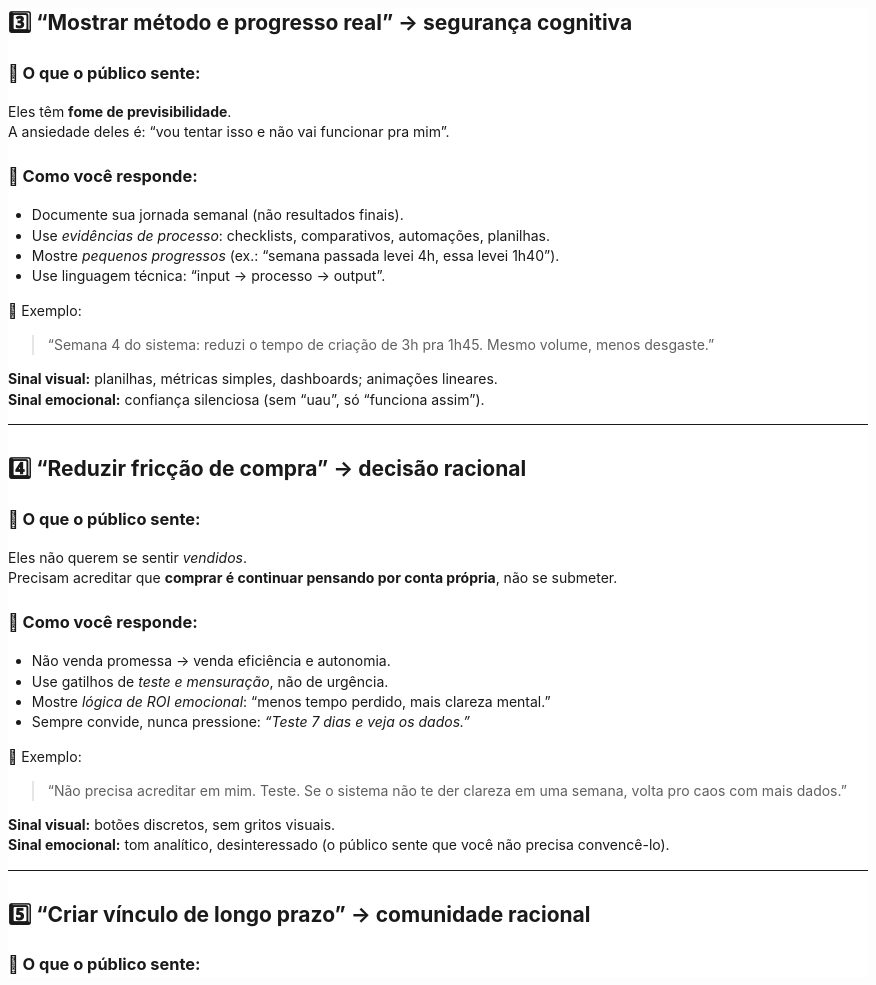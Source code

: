 ## 3️⃣ **“Mostrar método e progresso real” → segurança cognitiva**

### 🧩 O que o público sente:

Eles têm **fome de previsibilidade**.  
A ansiedade deles é: “vou tentar isso e não vai funcionar pra mim”.

### 🧭 Como você responde:

- Documente sua jornada semanal (não resultados finais).
- Use _evidências de processo_: checklists, comparativos, automações, planilhas.
- Mostre _pequenos progressos_ (ex.: “semana passada levei 4h, essa levei 1h40”).
- Use linguagem técnica: “input → processo → output”.

📣 Exemplo:

> “Semana 4 do sistema: reduzi o tempo de criação de 3h pra 1h45. Mesmo volume, menos desgaste.”

**Sinal visual:** planilhas, métricas simples, dashboards; animações lineares.  
**Sinal emocional:** confiança silenciosa (sem “uau”, só “funciona assim”).

---

## 4️⃣ **“Reduzir fricção de compra” → decisão racional**

### 🧩 O que o público sente:

Eles não querem se sentir _vendidos_.  
Precisam acreditar que **comprar é continuar pensando por conta própria**, não se submeter.

### 🧭 Como você responde:

- Não venda promessa → venda eficiência e autonomia.
- Use gatilhos de _teste e mensuração_, não de urgência.
- Mostre _lógica de ROI emocional_: “menos tempo perdido, mais clareza mental.”
- Sempre convide, nunca pressione: _“Teste 7 dias e veja os dados.”_

📣 Exemplo:

> “Não precisa acreditar em mim. Teste. Se o sistema não te der clareza em uma semana, volta pro caos com mais dados.”

**Sinal visual:** botões discretos, sem gritos visuais.  
**Sinal emocional:** tom analítico, desinteressado (o público sente que você não precisa convencê-lo).

---

## 5️⃣ **“Criar vínculo de longo prazo” → comunidade racional**

### 🧩 O que o público sente:
